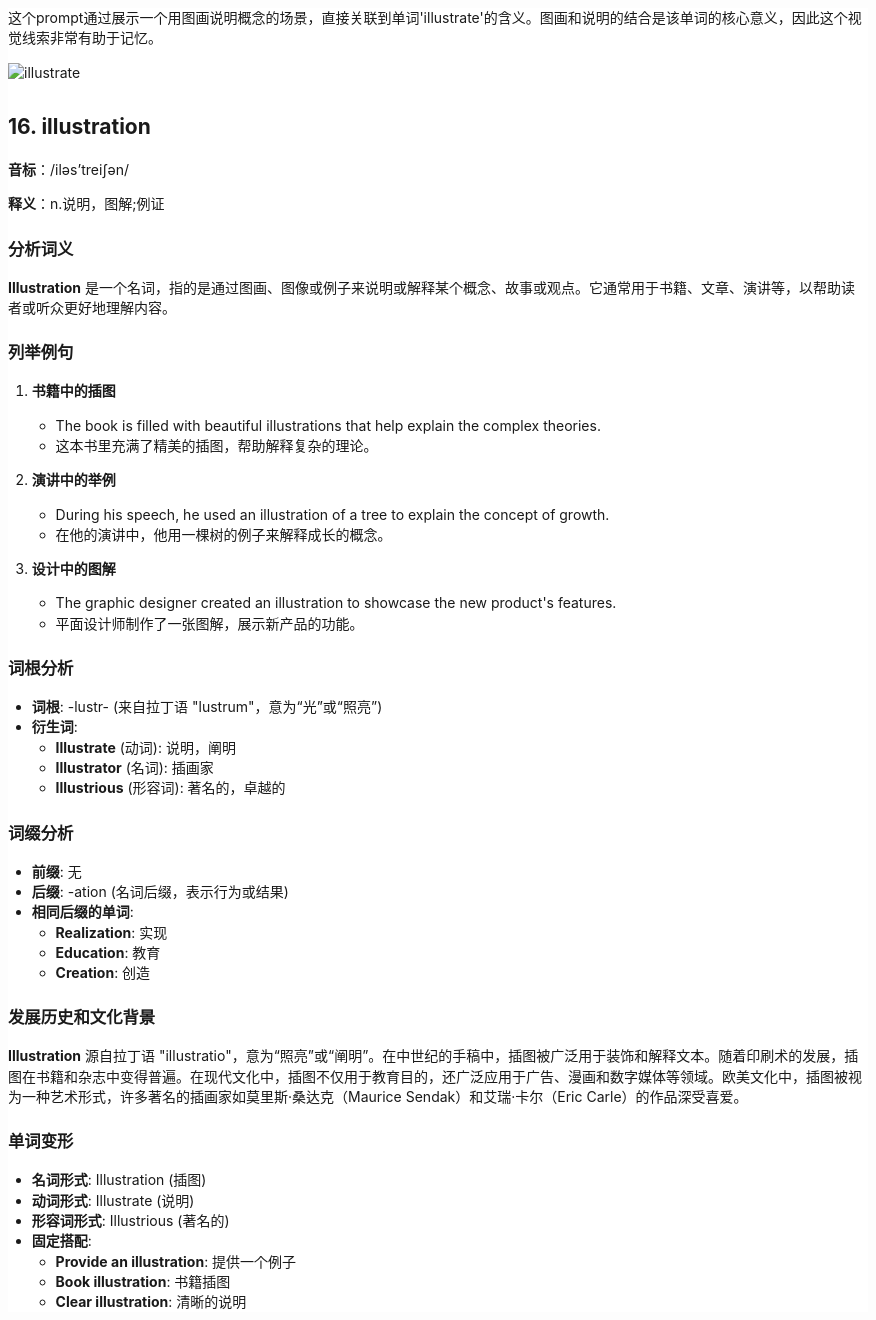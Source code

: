 这个prompt通过展示一个用图画说明概念的场景，直接关联到单词'illustrate'的含义。图画和说明的结合是该单词的核心意义，因此这个视觉线索非常有助于记忆。

![illustrate](/imgs/cet4/i/illustrate.jpg)

## 16. illustration

**音标**：/iləs’treiʃən/

**释义**：n.说明，图解;例证

### 分析词义
**Illustration** 是一个名词，指的是通过图画、图像或例子来说明或解释某个概念、故事或观点。它通常用于书籍、文章、演讲等，以帮助读者或听众更好地理解内容。

### 列举例句
1. **书籍中的插图**  
   - The book is filled with beautiful illustrations that help explain the complex theories.  
   - 这本书里充满了精美的插图，帮助解释复杂的理论。

2. **演讲中的举例**  
   - During his speech, he used an illustration of a tree to explain the concept of growth.  
   - 在他的演讲中，他用一棵树的例子来解释成长的概念。

3. **设计中的图解**  
   - The graphic designer created an illustration to showcase the new product's features.  
   - 平面设计师制作了一张图解，展示新产品的功能。

### 词根分析
- **词根**: -lustr- (来自拉丁语 "lustrum"，意为“光”或“照亮”)  
- **衍生词**: 
  - **Illustrate** (动词): 说明，阐明  
  - **Illustrator** (名词): 插画家  
  - **Illustrious** (形容词): 著名的，卓越的  

### 词缀分析
- **前缀**: 无  
- **后缀**: -ation (名词后缀，表示行为或结果)  
- **相同后缀的单词**: 
  - **Realization**: 实现  
  - **Education**: 教育  
  - **Creation**: 创造  

### 发展历史和文化背景
**Illustration** 源自拉丁语 "illustratio"，意为“照亮”或“阐明”。在中世纪的手稿中，插图被广泛用于装饰和解释文本。随着印刷术的发展，插图在书籍和杂志中变得普遍。在现代文化中，插图不仅用于教育目的，还广泛应用于广告、漫画和数字媒体等领域。欧美文化中，插图被视为一种艺术形式，许多著名的插画家如莫里斯·桑达克（Maurice Sendak）和艾瑞·卡尔（Eric Carle）的作品深受喜爱。

### 单词变形
- **名词形式**: Illustration (插图)  
- **动词形式**: Illustrate (说明)  
- **形容词形式**: Illustrious (著名的)  
- **固定搭配**: 
  - **Provide an illustration**: 提供一个例子  
  - **Book illustration**: 书籍插图  
  - **Clear illustration**: 清晰的说明  
